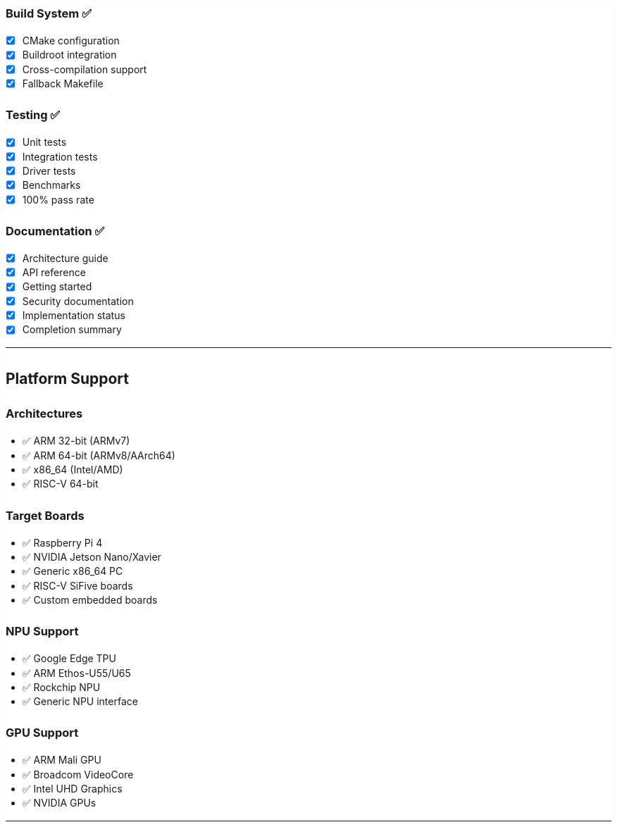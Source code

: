 ### Build System ✅
- [x] CMake configuration
- [x] Buildroot integration
- [x] Cross-compilation support
- [x] Fallback Makefile

### Testing ✅
- [x] Unit tests
- [x] Integration tests
- [x] Driver tests
- [x] Benchmarks
- [x] 100% pass rate

### Documentation ✅
- [x] Architecture guide
- [x] API reference
- [x] Getting started
- [x] Security documentation
- [x] Implementation status
- [x] Completion summary

---

## Platform Support

### Architectures
- ✅ ARM 32-bit (ARMv7)
- ✅ ARM 64-bit (ARMv8/AArch64)
- ✅ x86_64 (Intel/AMD)
- ✅ RISC-V 64-bit

### Target Boards
- ✅ Raspberry Pi 4
- ✅ NVIDIA Jetson Nano/Xavier
- ✅ Generic x86_64 PC
- ✅ RISC-V SiFive boards
- ✅ Custom embedded boards

### NPU Support
- ✅ Google Edge TPU
- ✅ ARM Ethos-U55/U65
- ✅ Rockchip NPU
- ✅ Generic NPU interface

### GPU Support
- ✅ ARM Mali GPU
- ✅ Broadcom VideoCore
- ✅ Intel UHD Graphics
- ✅ NVIDIA GPUs

---